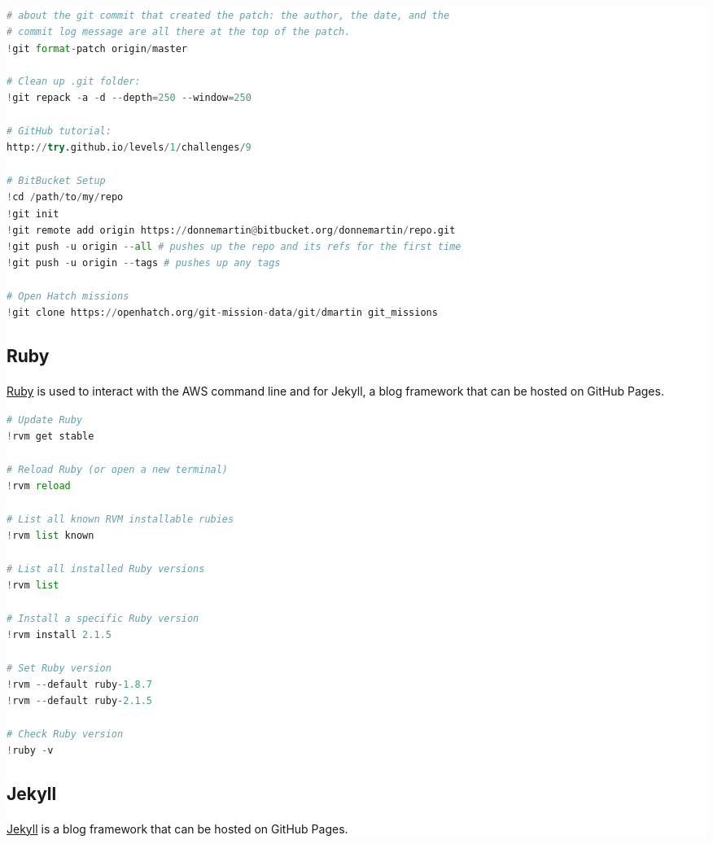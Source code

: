```python
# about the git commit that created the patch: the author, the date, and the 
# commit log message are all there at the top of the patch.
!git format-patch origin/master

# Clean up .git folder:
!git repack -a -d --depth=250 --window=250

# GitHub tutorial:
http://try.github.io/levels/1/challenges/9

# BitBucket Setup
!cd /path/to/my/repo
!git init
!git remote add origin https://donnemartin@bitbucket.org/donnemartin/repo.git
!git push -u origin --all # pushes up the repo and its refs for the first time
!git push -u origin --tags # pushes up any tags

# Open Hatch missions
!git clone https://openhatch.org/git-mission-data/git/dmartin git_missions
```

<h2 id="ruby">Ruby</h2>

[Ruby](https://www.ruby-lang.org/en/) is used to interact with the AWS command line and for Jekyll, a blog framework that can be hosted on GitHub Pages.


```python
# Update Ruby
!rvm get stable

# Reload Ruby (or open a new terminal)
!rvm reload

# List all known RVM installable rubies
!rvm list known

# List all installed Ruby versions
!rvm list

# Install a specific Ruby version
!rvm install 2.1.5

# Set Ruby version
!rvm --default ruby-1.8.7
!rvm --default ruby-2.1.5

# Check Ruby version
!ruby -v
```

<h2 id="jekyll">Jekyll</h2>

[Jekyll](http://jekyllrb.com/) is a blog framework that can be hosted on GitHub Pages.
